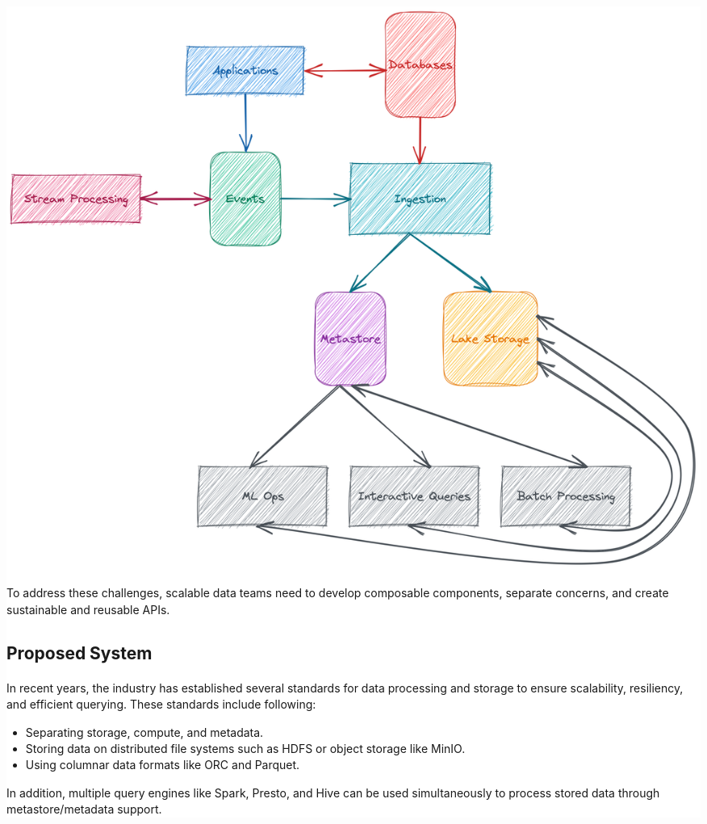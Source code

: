 ![Data Flows](data_flows.png "Data Flows")

To address these challenges, scalable data teams need to develop composable components, separate concerns, and create sustainable and reusable APIs.

## Proposed System

In recent years, the industry has established several standards for data processing and storage to ensure scalability, resiliency, and efficient querying. These standards include following:

- Separating storage, compute, and metadata.
- Storing data on distributed file systems such as HDFS or object storage like MinIO.
- Using columnar data formats like ORC and Parquet.

In addition, multiple query engines like Spark, Presto, and Hive can be used simultaneously to process stored data through metastore/metadata support.
